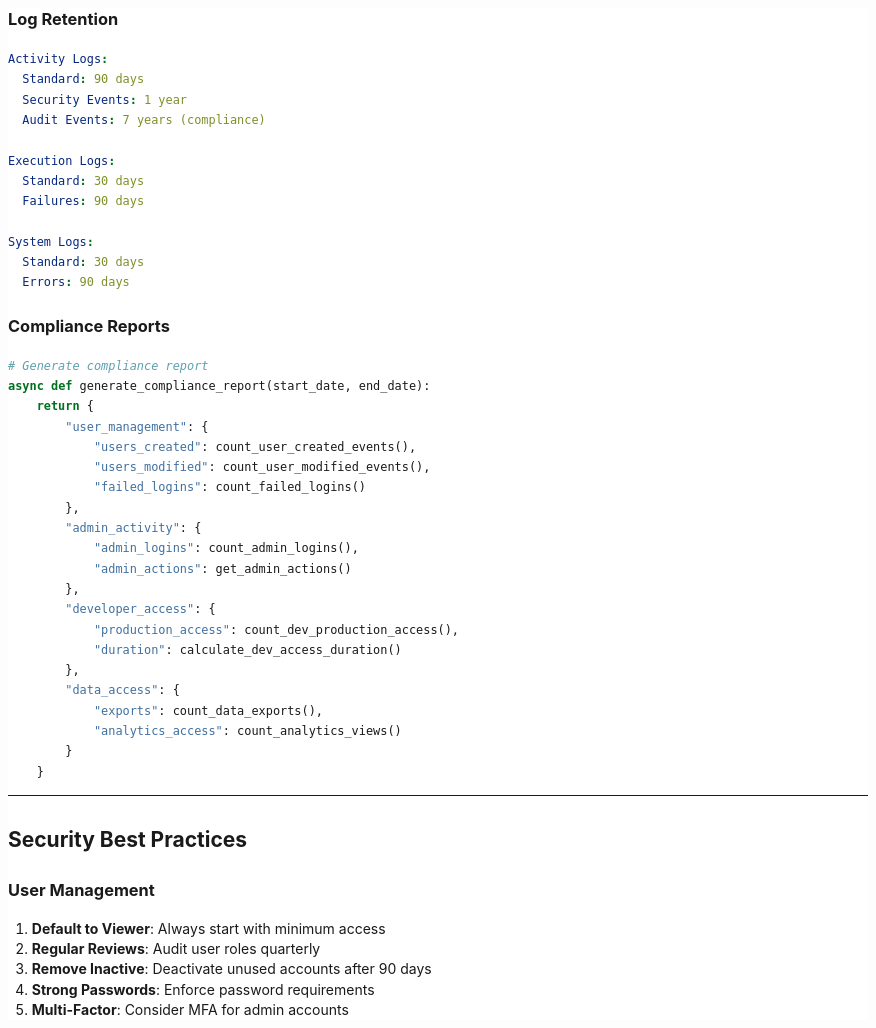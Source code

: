 ### Log Retention

```yaml
Activity Logs:
  Standard: 90 days
  Security Events: 1 year
  Audit Events: 7 years (compliance)

Execution Logs:
  Standard: 30 days
  Failures: 90 days

System Logs:
  Standard: 30 days
  Errors: 90 days
```

### Compliance Reports

```python
# Generate compliance report
async def generate_compliance_report(start_date, end_date):
    return {
        "user_management": {
            "users_created": count_user_created_events(),
            "users_modified": count_user_modified_events(),
            "failed_logins": count_failed_logins()
        },
        "admin_activity": {
            "admin_logins": count_admin_logins(),
            "admin_actions": get_admin_actions()
        },
        "developer_access": {
            "production_access": count_dev_production_access(),
            "duration": calculate_dev_access_duration()
        },
        "data_access": {
            "exports": count_data_exports(),
            "analytics_access": count_analytics_views()
        }
    }
```

---

## Security Best Practices

### User Management

1. **Default to Viewer**: Always start with minimum access
2. **Regular Reviews**: Audit user roles quarterly
3. **Remove Inactive**: Deactivate unused accounts after 90 days
4. **Strong Passwords**: Enforce password requirements
5. **Multi-Factor**: Consider MFA for admin accounts
